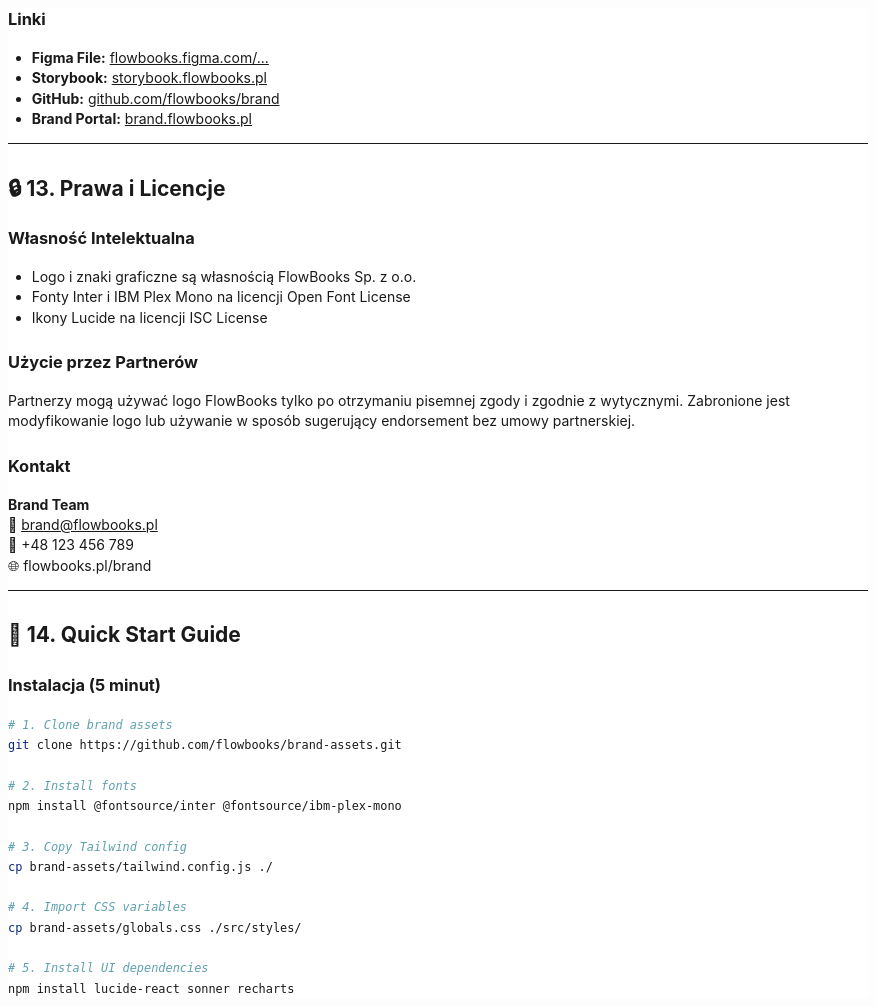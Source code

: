 ### Linki

- **Figma File:** [flowbooks.figma.com/...](#)
- **Storybook:** [storybook.flowbooks.pl](#)
- **GitHub:** [github.com/flowbooks/brand](#)
- **Brand Portal:** [brand.flowbooks.pl](#)

---

## 🔒 13. Prawa i Licencje

### Własność Intelektualna

- Logo i znaki graficzne są własnością FlowBooks Sp. z o.o.
- Fonty Inter i IBM Plex Mono na licencji Open Font License
- Ikony Lucide na licencji ISC License

### Użycie przez Partnerów

Partnerzy mogą używać logo FlowBooks tylko po otrzymaniu pisemnej zgody i zgodnie z wytycznymi. Zabronione jest modyfikowanie logo lub używanie w sposób sugerujący endorsement bez umowy partnerskiej.

### Kontakt

**Brand Team**  
📧 brand@flowbooks.pl  
📱 +48 123 456 789  
🌐 flowbooks.pl/brand

---

## 🚀 14. Quick Start Guide

### Instalacja (5 minut)

```bash
# 1. Clone brand assets
git clone https://github.com/flowbooks/brand-assets.git

# 2. Install fonts
npm install @fontsource/inter @fontsource/ibm-plex-mono

# 3. Copy Tailwind config
cp brand-assets/tailwind.config.js ./

# 4. Import CSS variables
cp brand-assets/globals.css ./src/styles/

# 5. Install UI dependencies
npm install lucide-react sonner recharts
```
